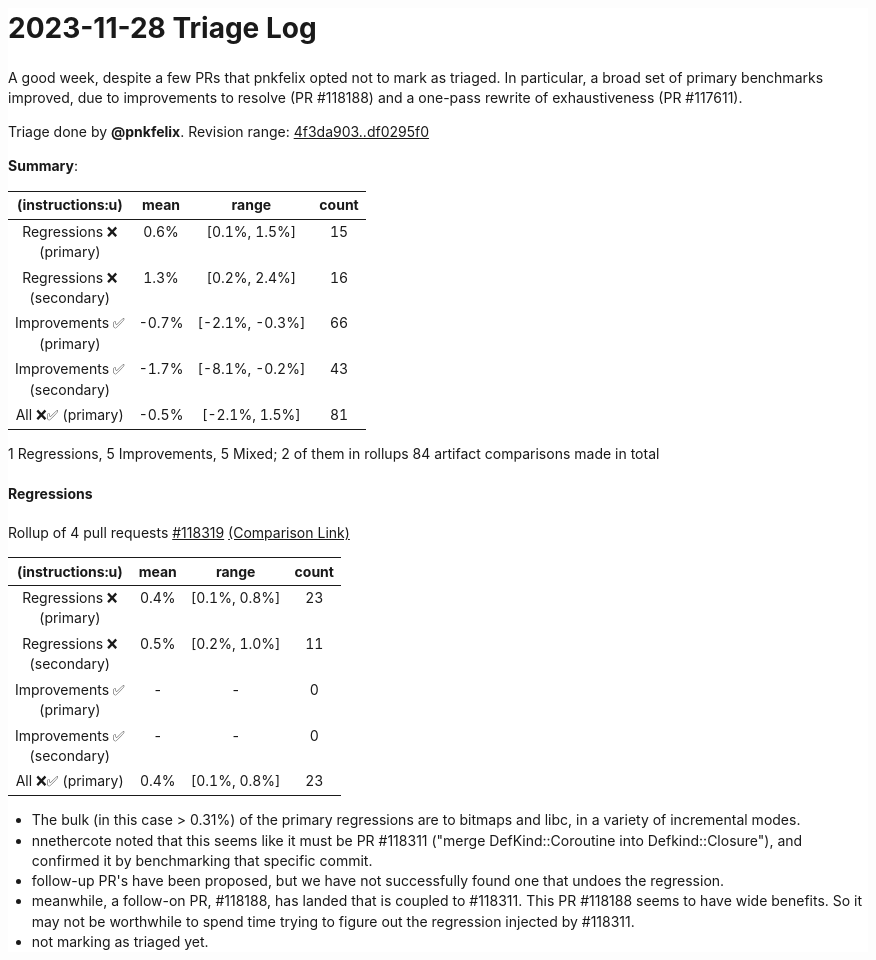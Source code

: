# 2023-11-28 Triage Log

A good week, despite a few PRs that pnkfelix opted not to mark as triaged. In
particular, a broad set of primary benchmarks improved, due to improvements to
resolve (PR #118188) and a one-pass rewrite of exhaustiveness (PR #117611).

Triage done by **@pnkfelix**.
Revision range: [4f3da903..df0295f0](https://perf.rust-lang.org/?start=4f3da903a43f22ea33d2ca4435a24b42fc1f842a&end=df0295f07175acc7325ce3ca4152eb05752af1f2&absolute=false&stat=instructions%3Au)

**Summary**:

| (instructions:u)                   | mean  | range          | count |
|:----------------------------------:|:-----:|:--------------:|:-----:|
| Regressions ❌ <br /> (primary)    | 0.6%  | [0.1%, 1.5%]   | 15    |
| Regressions ❌ <br /> (secondary)  | 1.3%  | [0.2%, 2.4%]   | 16    |
| Improvements ✅ <br /> (primary)   | -0.7% | [-2.1%, -0.3%] | 66    |
| Improvements ✅ <br /> (secondary) | -1.7% | [-8.1%, -0.2%] | 43    |
| All ❌✅ (primary)                 | -0.5% | [-2.1%, 1.5%]  | 81    |


1 Regressions, 5 Improvements, 5 Mixed; 2 of them in rollups
84 artifact comparisons made in total

#### Regressions

Rollup of 4 pull requests [#118319](https://github.com/rust-lang/rust/pull/118319) [(Comparison Link)](https://perf.rust-lang.org/compare.html?start=3dbb4da04267b19bc8c403c0bb2b41c5b8010a61&end=3bb0171999a65b0650d9405a7b2e8e7dc3476dec&stat=instructions:u)

| (instructions:u)                   | mean | range        | count |
|:----------------------------------:|:----:|:------------:|:-----:|
| Regressions ❌ <br /> (primary)    | 0.4% | [0.1%, 0.8%] | 23    |
| Regressions ❌ <br /> (secondary)  | 0.5% | [0.2%, 1.0%] | 11    |
| Improvements ✅ <br /> (primary)   | -    | -            | 0     |
| Improvements ✅ <br /> (secondary) | -    | -            | 0     |
| All ❌✅ (primary)                 | 0.4% | [0.1%, 0.8%] | 23    |

* The bulk (in this case > 0.31%) of the primary regressions are to bitmaps and libc, in a variety of incremental modes.
* nnethercote noted that this seems like it must be PR #118311 ("merge DefKind::Coroutine into Defkind::Closure"), and confirmed it by benchmarking that specific commit.
* follow-up PR's have been proposed, but we have not successfully found one that undoes the regression.
* meanwhile, a follow-on PR, #118188, has landed that is coupled to #118311. This PR #118188 seems to have wide benefits. So it may not be worthwhile to spend time trying to figure out the regression injected by #118311.
* not marking as triaged yet.
